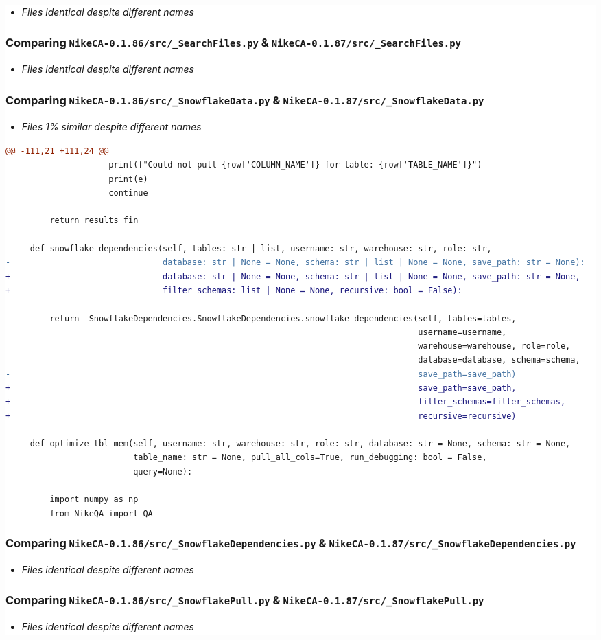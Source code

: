 * *Files identical despite different names*

### Comparing `NikeCA-0.1.86/src/_SearchFiles.py` & `NikeCA-0.1.87/src/_SearchFiles.py`

 * *Files identical despite different names*

### Comparing `NikeCA-0.1.86/src/_SnowflakeData.py` & `NikeCA-0.1.87/src/_SnowflakeData.py`

 * *Files 1% similar despite different names*

```diff
@@ -111,21 +111,24 @@
                     print(f"Could not pull {row['COLUMN_NAME']} for table: {row['TABLE_NAME']}")
                     print(e)
                     continue
 
         return results_fin
 
     def snowflake_dependencies(self, tables: str | list, username: str, warehouse: str, role: str,
-                               database: str | None = None, schema: str | list | None = None, save_path: str = None):
+                               database: str | None = None, schema: str | list | None = None, save_path: str = None,
+                               filter_schemas: list | None = None, recursive: bool = False):
 
         return _SnowflakeDependencies.SnowflakeDependencies.snowflake_dependencies(self, tables=tables,
                                                                                    username=username,
                                                                                    warehouse=warehouse, role=role,
                                                                                    database=database, schema=schema,
-                                                                                   save_path=save_path)
+                                                                                   save_path=save_path,
+                                                                                   filter_schemas=filter_schemas,
+                                                                                   recursive=recursive)
 
     def optimize_tbl_mem(self, username: str, warehouse: str, role: str, database: str = None, schema: str = None,
                          table_name: str = None, pull_all_cols=True, run_debugging: bool = False,
                          query=None):
 
         import numpy as np
         from NikeQA import QA
```

### Comparing `NikeCA-0.1.86/src/_SnowflakeDependencies.py` & `NikeCA-0.1.87/src/_SnowflakeDependencies.py`

 * *Files identical despite different names*

### Comparing `NikeCA-0.1.86/src/_SnowflakePull.py` & `NikeCA-0.1.87/src/_SnowflakePull.py`

 * *Files identical despite different names*

